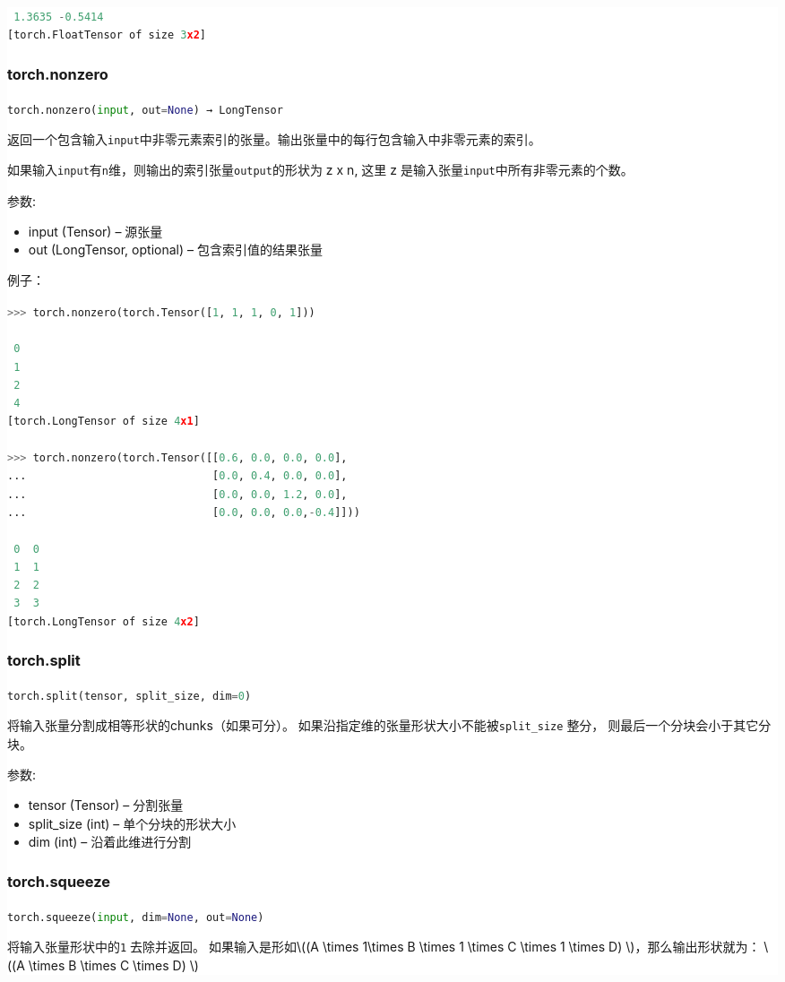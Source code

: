```python
 1.3635 -0.5414
[torch.FloatTensor of size 3x2]
```

### torch.nonzero
```python
torch.nonzero(input, out=None) → LongTensor
```

返回一个包含输入`input`中非零元素索引的张量。输出张量中的每行包含输入中非零元素的索引。

如果输入`input`有`n`维，则输出的索引张量`output`的形状为 z x n, 这里 z 是输入张量`input`中所有非零元素的个数。

参数:

- input (Tensor) – 源张量
- out (LongTensor, optional) – 包含索引值的结果张量


例子：
```python
>>> torch.nonzero(torch.Tensor([1, 1, 1, 0, 1]))

 0
 1
 2
 4
[torch.LongTensor of size 4x1]

>>> torch.nonzero(torch.Tensor([[0.6, 0.0, 0.0, 0.0],
...                             [0.0, 0.4, 0.0, 0.0],
...                             [0.0, 0.0, 1.2, 0.0],
...                             [0.0, 0.0, 0.0,-0.4]]))

 0  0
 1  1
 2  2
 3  3
[torch.LongTensor of size 4x2]
```
### torch.split
```python
torch.split(tensor, split_size, dim=0)
```
将输入张量分割成相等形状的chunks（如果可分）。 如果沿指定维的张量形状大小不能被`split_size` 整分， 则最后一个分块会小于其它分块。

参数:

- tensor (Tensor) – 分割张量
- split_size (int) – 单个分块的形状大小
- dim (int) – 沿着此维进行分割


### torch.squeeze
```python
torch.squeeze(input, dim=None, out=None)
```
将输入张量形状中的`1` 去除并返回。
如果输入是形如\\((A \times 1\times B \times 1 \times C \times 1 \times D) \\)，那么输出形状就为： \\((A \times B \times C \times D) \\)
